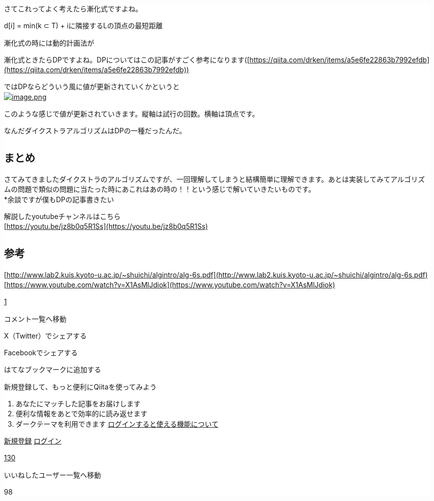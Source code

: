 さてこれってよく考えたら漸化式ですよね。

d\[i\] = min(k ⊂ T) + iに隣接するLの頂点の最短距離

漸化式の時には動的計画法が

漸化式ときたらDPですよね。DPについてはこの記事がすごく参考になります([https://qiita.com/drken/items/a5e6fe22863b7992efdb](https://qiita.com/drken/items/a5e6fe22863b7992efdb))

ではDPならどういう風に値が更新されていくかというと  
[![image.png](https://qiita-image-store.s3.ap-northeast-1.amazonaws.com/0/134294/800c0d89-06f7-335a-5195-2f47d85cc22c.png)](https://qiita-user-contents.imgix.net/https%3A%2F%2Fqiita-image-store.s3.ap-northeast-1.amazonaws.com%2F0%2F134294%2F800c0d89-06f7-335a-5195-2f47d85cc22c.png?ixlib=rb-4.0.0&auto=format&gif-q=60&q=75&s=76478692796218d17f0ab00d2f2651b4)

このような感じで値が更新されていきます。縦軸は試行の回数。横軸は頂点です。

なんだダイクストラアルゴリズムはDPの一種だったんだ。

## まとめ

さてみてきましたダイクストラのアルゴリズムですが、一回理解してしまうと結構簡単に理解できます。あとは実装してみてアルゴリズムの問題で類似の問題に当たった時にあこれはあの時の！！という感じで解いていきたいものです。  
\*余談ですが僕もDPの記事書きたい

解説したyoutubeチャンネルはこちら  
[https://youtu.be/jz8b0q5R1Ss](https://youtu.be/jz8b0q5R1Ss)

## 参考

[http://www.lab2.kuis.kyoto-u.ac.jp/~shuichi/algintro/alg-6s.pdf](http://www.lab2.kuis.kyoto-u.ac.jp/~shuichi/algintro/alg-6s.pdf)  
[https://www.youtube.com/watch?v=X1AsMlJdiok](https://www.youtube.com/watch?v=X1AsMlJdiok)

[1](https://qiita.com/knhr__/items/#comments)

コメント一覧へ移動

X（Twitter）でシェアする

Facebookでシェアする

はてなブックマークに追加する

新規登録して、もっと便利にQiitaを使ってみよう

1. あなたにマッチした記事をお届けします
2. 便利な情報をあとで効率的に読み返せます
3. ダークテーマを利用できます
[ログインすると使える機能について](https://help.qiita.com/ja/articles/qiita-login-user)

[新規登録](https://qiita.com/signup?callback_action=login_or_signup&redirect_to=%2Fknhr__%2Fitems%2Fcb3ce311508337128714&realm=qiita) [ログイン](https://qiita.com/login?callback_action=login_or_signup&redirect_to=%2Fknhr__%2Fitems%2Fcb3ce311508337128714&realm=qiita)

[130](https://qiita.com/knhr__/items/cb3ce311508337128714/likers)

いいねしたユーザー一覧へ移動

98